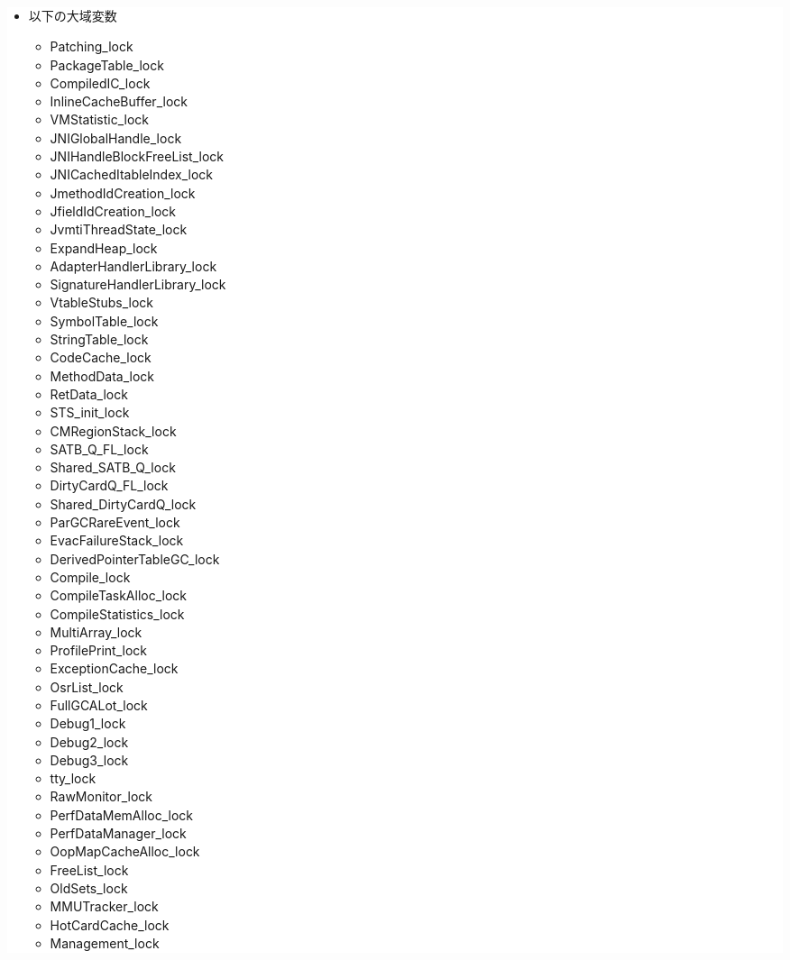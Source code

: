 * 以下の大域変数
  
  * Patching_lock
  * PackageTable_lock
  * CompiledIC_lock
  * InlineCacheBuffer_lock
  * VMStatistic_lock
  * JNIGlobalHandle_lock
  * JNIHandleBlockFreeList_lock
  * JNICachedItableIndex_lock
  * JmethodIdCreation_lock
  * JfieldIdCreation_lock
  * JvmtiThreadState_lock
  * ExpandHeap_lock
  * AdapterHandlerLibrary_lock
  * SignatureHandlerLibrary_lock
  * VtableStubs_lock
  * SymbolTable_lock
  * StringTable_lock
  * CodeCache_lock
  * MethodData_lock
  * RetData_lock
  * STS_init_lock
  * CMRegionStack_lock
  * SATB_Q_FL_lock
  * Shared_SATB_Q_lock
  * DirtyCardQ_FL_lock
  * Shared_DirtyCardQ_lock
  * ParGCRareEvent_lock
  * EvacFailureStack_lock
  * DerivedPointerTableGC_lock
  * Compile_lock
  * CompileTaskAlloc_lock
  * CompileStatistics_lock
  * MultiArray_lock
  * ProfilePrint_lock
  * ExceptionCache_lock
  * OsrList_lock
  * FullGCALot_lock
  * Debug1_lock
  * Debug2_lock
  * Debug3_lock
  * tty_lock
  * RawMonitor_lock
  * PerfDataMemAlloc_lock
  * PerfDataManager_lock
  * OopMapCacheAlloc_lock
  * FreeList_lock
  * OldSets_lock
  * MMUTracker_lock
  * HotCardCache_lock
  * Management_lock
